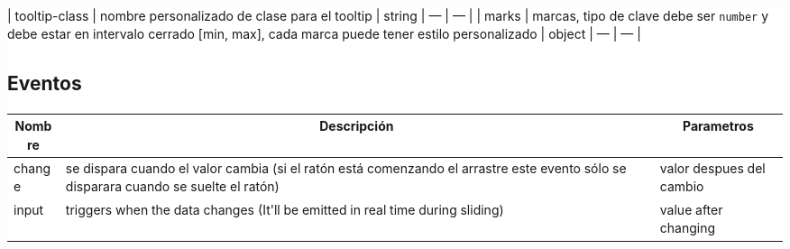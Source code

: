 | tooltip-class       | nombre personalizado de clase para el tooltip                                                                                     | string          | —                             | —           |
| marks               | marcas, tipo de clave debe ser `number` y debe estar en intervalo cerrado [min, max], cada marca puede tener estilo personalizado | object          | —                             | —           |

## Eventos

| Nombre | Descripción                                                                                                                         | Parametros               |
| ------ | ----------------------------------------------------------------------------------------------------------------------------------- | ------------------------ |
| change | se dispara cuando el valor cambia (si el ratón está comenzando el arrastre este evento sólo se disparara cuando se suelte el ratón) | valor despues del cambio |
| input  | triggers when the data changes (It'll be emitted in real time during sliding)                                                       | value after changing     |
